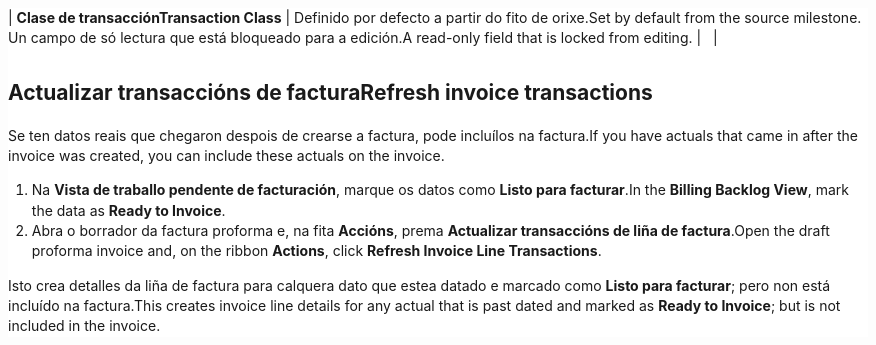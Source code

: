 | <span data-ttu-id="c54b3-415">**Clase de transacción**</span><span class="sxs-lookup"><span data-stu-id="c54b3-415">**Transaction Class**</span></span> | <span data-ttu-id="c54b3-416">Definido por defecto a partir do fito de orixe.</span><span class="sxs-lookup"><span data-stu-id="c54b3-416">Set by default from the source milestone.</span></span> <span data-ttu-id="c54b3-417">Un campo de só lectura que está bloqueado para a edición.</span><span class="sxs-lookup"><span data-stu-id="c54b3-417">A read-only field that is locked from editing.</span></span> | &nbsp; |

## <a name="refresh-invoice-transactions"></a><span data-ttu-id="c54b3-418">Actualizar transaccións de factura</span><span class="sxs-lookup"><span data-stu-id="c54b3-418">Refresh invoice transactions</span></span>

<span data-ttu-id="c54b3-419">Se ten datos reais que chegaron despois de crearse a factura, pode incluílos na factura.</span><span class="sxs-lookup"><span data-stu-id="c54b3-419">If you have actuals that came in after the invoice was created, you can include these actuals on the invoice.</span></span>

1. <span data-ttu-id="c54b3-420">Na **Vista de traballo pendente de facturación**, marque os datos como **Listo para facturar**.</span><span class="sxs-lookup"><span data-stu-id="c54b3-420">In the **Billing Backlog View**, mark the data as **Ready to Invoice**.</span></span>   
2. <span data-ttu-id="c54b3-421">Abra o borrador da factura proforma e, na fita **Accións**, prema **Actualizar transaccións de liña de factura**.</span><span class="sxs-lookup"><span data-stu-id="c54b3-421">Open the draft proforma invoice and, on the ribbon **Actions**, click **Refresh Invoice Line Transactions**.</span></span>

  <span data-ttu-id="c54b3-422">Isto crea detalles da liña de factura para calquera dato que estea datado e marcado como **Listo para facturar**; pero non está incluído na factura.</span><span class="sxs-lookup"><span data-stu-id="c54b3-422">This creates invoice line details for any actual that is past dated and marked as **Ready to Invoice**; but is not included in the invoice.</span></span>
